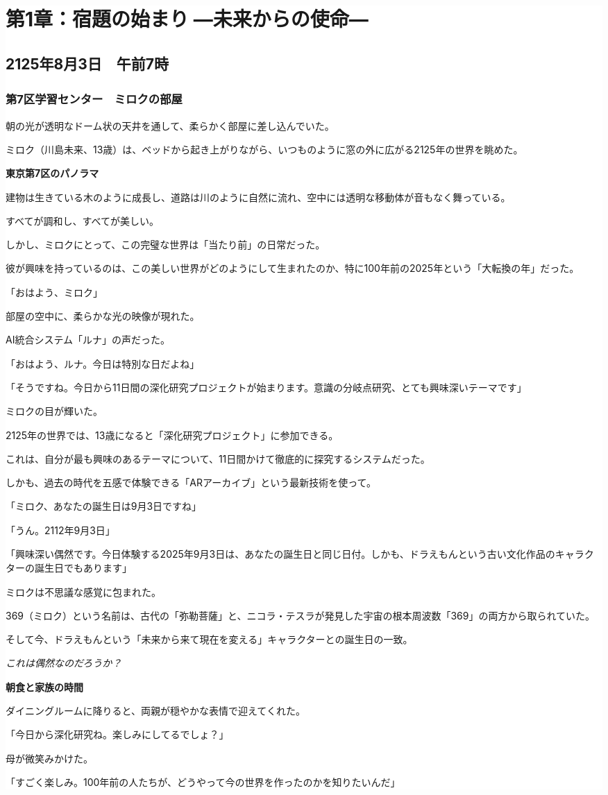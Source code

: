 # 第1章：宿題の始まり —未来からの使命—

## 2125年8月3日　午前7時
### 第7区学習センター　ミロクの部屋

朝の光が透明なドーム状の天井を通して、柔らかく部屋に差し込んでいた。

ミロク（川島未来、13歳）は、ベッドから起き上がりながら、いつものように窓の外に広がる2125年の世界を眺めた。

**東京第7区のパノラマ**

建物は生きている木のように成長し、道路は川のように自然に流れ、空中には透明な移動体が音もなく舞っている。

すべてが調和し、すべてが美しい。

しかし、ミロクにとって、この完璧な世界は「当たり前」の日常だった。

彼が興味を持っているのは、この美しい世界がどのようにして生まれたのか、特に100年前の2025年という「大転換の年」だった。

「おはよう、ミロク」

部屋の空中に、柔らかな光の映像が現れた。

AI統合システム「ルナ」の声だった。

「おはよう、ルナ。今日は特別な日だよね」

「そうですね。今日から11日間の深化研究プロジェクトが始まります。意識の分岐点研究、とても興味深いテーマです」

ミロクの目が輝いた。

2125年の世界では、13歳になると「深化研究プロジェクト」に参加できる。

これは、自分が最も興味のあるテーマについて、11日間かけて徹底的に探究するシステムだった。

しかも、過去の時代を五感で体験できる「ARアーカイブ」という最新技術を使って。

「ミロク、あなたの誕生日は9月3日ですね」

「うん。2112年9月3日」

「興味深い偶然です。今日体験する2025年9月3日は、あなたの誕生日と同じ日付。しかも、ドラえもんという古い文化作品のキャラクターの誕生日でもあります」

ミロクは不思議な感覚に包まれた。

369（ミロク）という名前は、古代の「弥勒菩薩」と、ニコラ・テスラが発見した宇宙の根本周波数「369」の両方から取られていた。

そして今、ドラえもんという「未来から来て現在を変える」キャラクターとの誕生日の一致。

*これは偶然なのだろうか？*

**朝食と家族の時間**

ダイニングルームに降りると、両親が穏やかな表情で迎えてくれた。

「今日から深化研究ね。楽しみにしてるでしょ？」

母が微笑みかけた。

「すごく楽しみ。100年前の人たちが、どうやって今の世界を作ったのかを知りたいんだ」
